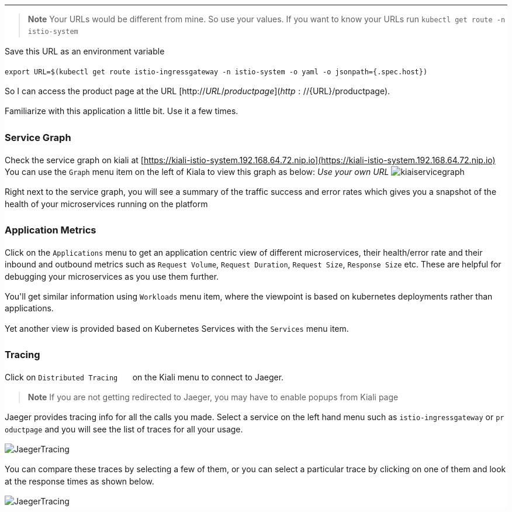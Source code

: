 -----



> **Note** Your URLs would be different from mine. So use your values. If you want  to know your URLs run `kubectl get route -n istio-system`

Save this URL as an environment variable

```
export URL=$(kubectl get route istio-ingressgateway -n istio-system -o yaml -o jsonpath={.spec.host})
```
So I can access the product page at the URL [http://${URL}/productpage](http://${URL}/productpage). 

Familiarize with this application a little bit. Use it a few times. 

### Service Graph

Check the service graph on kiali at [https://kiali-istio-system.192.168.64.72.nip.io](https://kiali-istio-system.192.168.64.72.nip.io)
You can use the `Graph` menu item on the left of Kiala to view this graph as below: *Use your own URL*
![kiaiservicegraph](./images/kialiServiceGraph.jpeg)

Right next to the service graph, you will see a summary of the traffic success and error rates which gives you a snapshot of the health of your microservices running on the platform

### Application Metrics

Click on the `Applications` menu to get an application centric view of different microservices, their health/error rate and their inbound and outbound metrics such as `Request Volume`, `Request Duration`, `Request Size`, `Response Size` etc.
These are helpful for debugging your microservices as you use them further.

You'll get similar information using `Workloads` menu item, where the viewpoint is based on kubernetes deployments rather than applications.

Yet another view is provided based on Kubernetes Services with the `Services` menu item.

### Tracing

Click on `Distributed Tracing	` on the Kiali menu to connect to Jaeger. 

> **Note** If you are not getting redirected to Jaeger, you may have to enable popups from Kiali page

Jaeger provides tracing info for all the calls you made. Select a service on the left hand menu such as `istio-ingressgateway` or `productpage` and you will see the list of traces for all your usage.

![JaegerTracing](./images/bookinfo_jaeger_1.png)

You can compare these traces by selecting a few of them, or you can select a particular trace by clicking on one of them and look at the response times as shown below.

![JaegerTracing](./images/bookinfo_jaeger_2.png)
